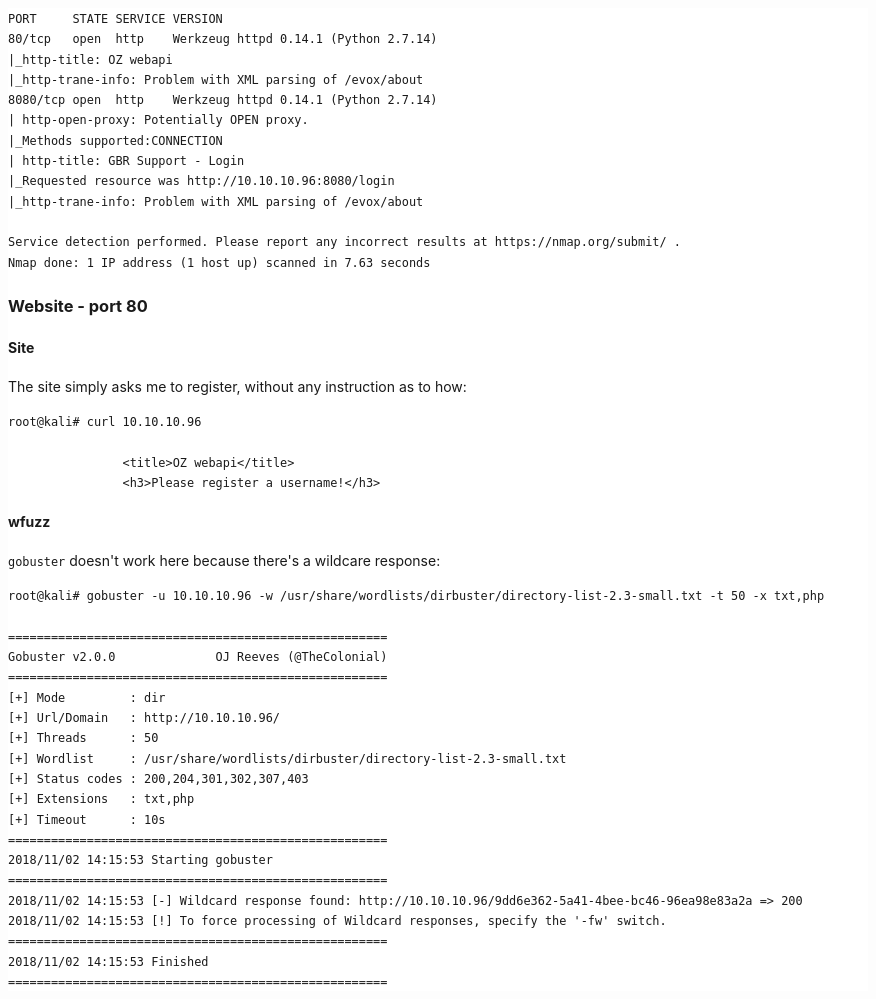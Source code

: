     PORT     STATE SERVICE VERSION
    80/tcp   open  http    Werkzeug httpd 0.14.1 (Python 2.7.14)
    |_http-title: OZ webapi
    |_http-trane-info: Problem with XML parsing of /evox/about
    8080/tcp open  http    Werkzeug httpd 0.14.1 (Python 2.7.14)
    | http-open-proxy: Potentially OPEN proxy.
    |_Methods supported:CONNECTION
    | http-title: GBR Support - Login
    |_Requested resource was http://10.10.10.96:8080/login
    |_http-trane-info: Problem with XML parsing of /evox/about

    Service detection performed. Please report any incorrect results at https://nmap.org/submit/ .
    Nmap done: 1 IP address (1 host up) scanned in 7.63 seconds



### Website - port 80

#### Site

The site simply asks me to register, without any instruction as to how:



    root@kali# curl 10.10.10.96

                    <title>OZ webapi</title>
                    <h3>Please register a username!</h3>



#### wfuzz

`gobuster` doesn't work here because there's a wildcare response:



    root@kali# gobuster -u 10.10.10.96 -w /usr/share/wordlists/dirbuster/directory-list-2.3-small.txt -t 50 -x txt,php                                                                 

    =====================================================
    Gobuster v2.0.0              OJ Reeves (@TheColonial)
    =====================================================
    [+] Mode         : dir
    [+] Url/Domain   : http://10.10.10.96/
    [+] Threads      : 50
    [+] Wordlist     : /usr/share/wordlists/dirbuster/directory-list-2.3-small.txt
    [+] Status codes : 200,204,301,302,307,403
    [+] Extensions   : txt,php
    [+] Timeout      : 10s
    =====================================================
    2018/11/02 14:15:53 Starting gobuster
    =====================================================
    2018/11/02 14:15:53 [-] Wildcard response found: http://10.10.10.96/9dd6e362-5a41-4bee-bc46-96ea98e83a2a => 200                                                                                                
    2018/11/02 14:15:53 [!] To force processing of Wildcard responses, specify the '-fw' switch.
    =====================================================
    2018/11/02 14:15:53 Finished
    =====================================================
